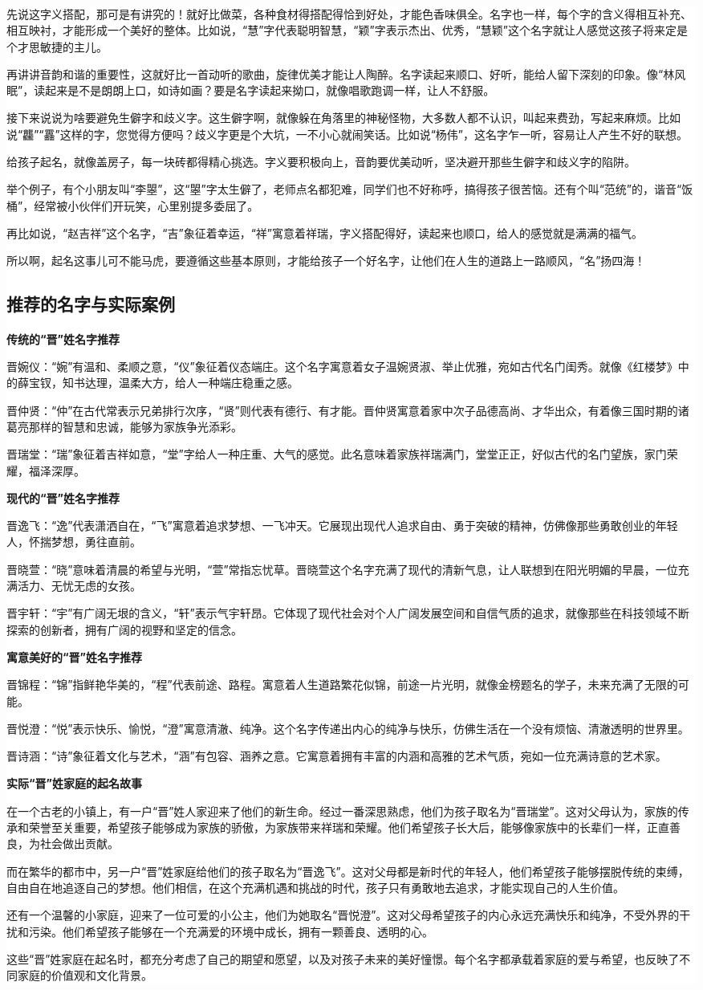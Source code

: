 先说这字义搭配，那可是有讲究的！就好比做菜，各种食材得搭配得恰到好处，才能色香味俱全。名字也一样，每个字的含义得相互补充、相互映衬，才能形成一个美好的整体。比如说，“慧”字代表聪明智慧，“颖”字表示杰出、优秀，“慧颖”这个名字就让人感觉这孩子将来定是个才思敏捷的主儿。

再讲讲音韵和谐的重要性，这就好比一首动听的歌曲，旋律优美才能让人陶醉。名字读起来顺口、好听，能给人留下深刻的印象。像“林风眠”，读起来是不是朗朗上口，如诗如画？要是名字读起来拗口，就像唱歌跑调一样，让人不舒服。

接下来说说为啥要避免生僻字和歧义字。这生僻字啊，就像躲在角落里的神秘怪物，大多数人都不认识，叫起来费劲，写起来麻烦。比如说“龘”“靐”这样的字，您觉得方便吗？歧义字更是个大坑，一不小心就闹笑话。比如说“杨伟”，这名字乍一听，容易让人产生不好的联想。

给孩子起名，就像盖房子，每一块砖都得精心挑选。字义要积极向上，音韵要优美动听，坚决避开那些生僻字和歧义字的陷阱。

举个例子，有个小朋友叫“李曌”，这“曌”字太生僻了，老师点名都犯难，同学们也不好称呼，搞得孩子很苦恼。还有个叫“范统”的，谐音“饭桶”，经常被小伙伴们开玩笑，心里别提多委屈了。

再比如说，“赵吉祥”这个名字，“吉”象征着幸运，“祥”寓意着祥瑞，字义搭配得好，读起来也顺口，给人的感觉就是满满的福气。

所以啊，起名这事儿可不能马虎，要遵循这些基本原则，才能给孩子一个好名字，让他们在人生的道路上一路顺风，“名”扬四海！ 
## 推荐的名字与实际案例

**传统的“晋”姓名字推荐**

晋婉仪：“婉”有温和、柔顺之意，“仪”象征着仪态端庄。这个名字寓意着女子温婉贤淑、举止优雅，宛如古代名门闺秀。就像《红楼梦》中的薛宝钗，知书达理，温柔大方，给人一种端庄稳重之感。

晋仲贤：“仲”在古代常表示兄弟排行次序，“贤”则代表有德行、有才能。晋仲贤寓意着家中次子品德高尚、才华出众，有着像三国时期的诸葛亮那样的智慧和忠诚，能够为家族争光添彩。

晋瑞堂：“瑞”象征着吉祥如意，“堂”字给人一种庄重、大气的感觉。此名意味着家族祥瑞满门，堂堂正正，好似古代的名门望族，家门荣耀，福泽深厚。

**现代的“晋”姓名字推荐**

晋逸飞：“逸”代表潇洒自在，“飞”寓意着追求梦想、一飞冲天。它展现出现代人追求自由、勇于突破的精神，仿佛像那些勇敢创业的年轻人，怀揣梦想，勇往直前。

晋晓萱：“晓”意味着清晨的希望与光明，“萱”常指忘忧草。晋晓萱这个名字充满了现代的清新气息，让人联想到在阳光明媚的早晨，一位充满活力、无忧无虑的女孩。

晋宇轩：“宇”有广阔无垠的含义，“轩”表示气宇轩昂。它体现了现代社会对个人广阔发展空间和自信气质的追求，就像那些在科技领域不断探索的创新者，拥有广阔的视野和坚定的信念。

**寓意美好的“晋”姓名字推荐**

晋锦程：“锦”指鲜艳华美的，“程”代表前途、路程。寓意着人生道路繁花似锦，前途一片光明，就像金榜题名的学子，未来充满了无限的可能。

晋悦澄：“悦”表示快乐、愉悦，“澄”寓意清澈、纯净。这个名字传递出内心的纯净与快乐，仿佛生活在一个没有烦恼、清澈透明的世界里。

晋诗涵：“诗”象征着文化与艺术，“涵”有包容、涵养之意。它寓意着拥有丰富的内涵和高雅的艺术气质，宛如一位充满诗意的艺术家。

**实际“晋”姓家庭的起名故事**

在一个古老的小镇上，有一户“晋”姓人家迎来了他们的新生命。经过一番深思熟虑，他们为孩子取名为“晋瑞堂”。这对父母认为，家族的传承和荣誉至关重要，希望孩子能够成为家族的骄傲，为家族带来祥瑞和荣耀。他们希望孩子长大后，能够像家族中的长辈们一样，正直善良，为社会做出贡献。

而在繁华的都市中，另一户“晋”姓家庭给他们的孩子取名为“晋逸飞”。这对父母都是新时代的年轻人，他们希望孩子能够摆脱传统的束缚，自由自在地追逐自己的梦想。他们相信，在这个充满机遇和挑战的时代，孩子只有勇敢地去追求，才能实现自己的人生价值。

还有一个温馨的小家庭，迎来了一位可爱的小公主，他们为她取名“晋悦澄”。这对父母希望孩子的内心永远充满快乐和纯净，不受外界的干扰和污染。他们希望孩子能够在一个充满爱的环境中成长，拥有一颗善良、透明的心。

这些“晋”姓家庭在起名时，都充分考虑了自己的期望和愿望，以及对孩子未来的美好憧憬。每个名字都承载着家庭的爱与希望，也反映了不同家庭的价值观和文化背景。 